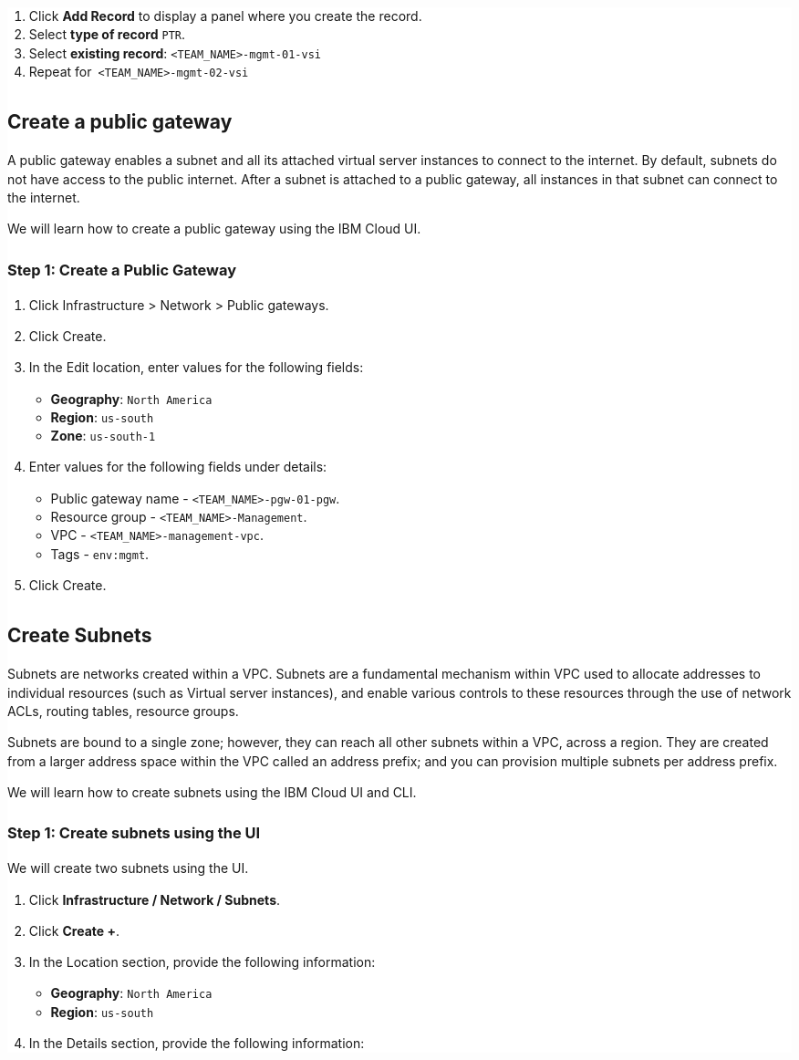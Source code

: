 1. Click **Add Record** to display a panel where you create the record.
2. Select **type of record** `PTR`.
3. Select **existing record**: `<TEAM_NAME>-mgmt-01-vsi`
4. Repeat for` <TEAM_NAME>-mgmt-02-vsi`

## Create a public gateway

A public gateway enables a subnet and all its attached virtual server instances to connect to the internet. By default, subnets do not have access to the public internet. After a subnet is attached to a public gateway, all instances in that subnet can connect to the internet.

We will learn how to create a public gateway using the IBM Cloud UI.

### Step 1: Create a Public Gateway

1. Click Infrastructure > Network > Public gateways.
2. Click Create.
3. In the Edit location, enter values for the following fields:

   * **Geography**: `North America`
   * **Region**: `us-south`
   * **Zone**: `us-south-1`

4. Enter values for the following fields under details:

   * Public gateway name - `<TEAM_NAME>-pgw-01-pgw`.
   * Resource group - `<TEAM_NAME>-Management`.
   * VPC - `<TEAM_NAME>-management-vpc`.
   * Tags - `env:mgmt`.

5. Click Create.

## Create Subnets

Subnets are networks created within a VPC. Subnets are a fundamental mechanism within VPC used to allocate addresses to individual resources (such as Virtual server instances), and enable various controls to these resources through the use of network ACLs, routing tables, resource groups.

Subnets are bound to a single zone; however, they can reach all other subnets within a VPC, across a region. They are created from a larger address space within the VPC called an address prefix; and you can provision multiple subnets per address prefix.

We will learn how to create subnets using the IBM Cloud UI and CLI.

### Step 1: Create subnets using the UI

We will create two subnets using the UI.

1. Click **Infrastructure / Network / Subnets**.
2. Click **Create +**.
3. In the Location section, provide the following information:

   * **Geography**: `North America`
   * **Region**: `us-south`

4. In the Details section, provide the following information:
